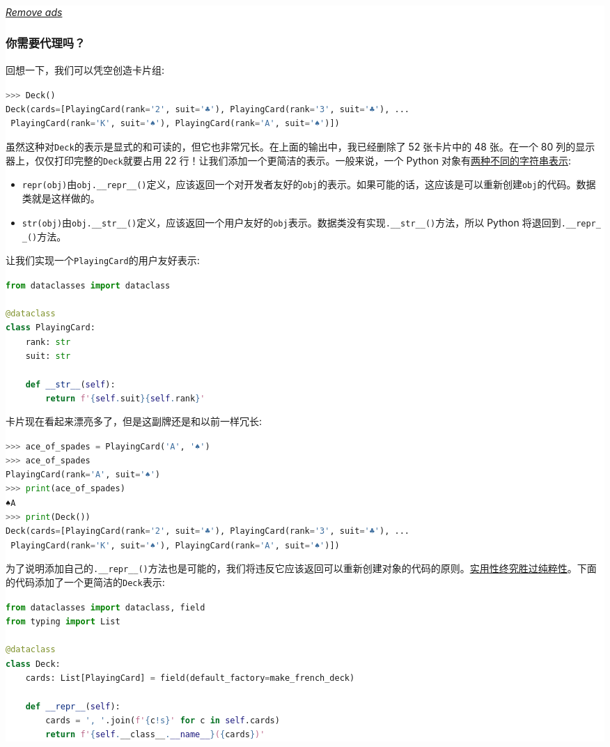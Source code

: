 [*Remove ads*](/account/join/)

### 你需要代理吗？

回想一下，我们可以凭空创造卡片组:

>>>

```py
>>> Deck()
Deck(cards=[PlayingCard(rank='2', suit='♣'), PlayingCard(rank='3', suit='♣'), ...
 PlayingCard(rank='K', suit='♠'), PlayingCard(rank='A', suit='♠')])
```

虽然这种对`Deck`的表示是显式的和可读的，但它也非常冗长。在上面的输出中，我已经删除了 52 张卡片中的 48 张。在一个 80 列的显示器上，仅仅打印完整的`Deck`就要占用 22 行！让我们添加一个更简洁的表示。一般来说，一个 Python 对象有[两种不同的字符串表示](https://dbader.org/blog/python-repr-vs-str):

*   `repr(obj)`由`obj.__repr__()`定义，应该返回一个对开发者友好的`obj`的表示。如果可能的话，这应该是可以重新创建`obj`的代码。数据类就是这样做的。

*   `str(obj)`由`obj.__str__()`定义，应该返回一个用户友好的`obj`表示。数据类没有实现`.__str__()`方法，所以 Python 将退回到`.__repr__()`方法。

让我们实现一个`PlayingCard`的用户友好表示:

```py
from dataclasses import dataclass

@dataclass
class PlayingCard:
    rank: str
    suit: str

    def __str__(self):
        return f'{self.suit}{self.rank}'
```

卡片现在看起来漂亮多了，但是这副牌还是和以前一样冗长:

>>>

```py
>>> ace_of_spades = PlayingCard('A', '♠')
>>> ace_of_spades
PlayingCard(rank='A', suit='♠')
>>> print(ace_of_spades)
♠A
>>> print(Deck())
Deck(cards=[PlayingCard(rank='2', suit='♣'), PlayingCard(rank='3', suit='♣'), ...
 PlayingCard(rank='K', suit='♠'), PlayingCard(rank='A', suit='♠')])
```

为了说明添加自己的`.__repr__()`方法也是可能的，我们将违反它应该返回可以重新创建对象的代码的原则。[实用性终究胜过纯粹性](https://www.python.org/dev/peps/pep-0020/)。下面的代码添加了一个更简洁的`Deck`表示:

```py
from dataclasses import dataclass, field
from typing import List

@dataclass
class Deck:
    cards: List[PlayingCard] = field(default_factory=make_french_deck)

    def __repr__(self):
        cards = ', '.join(f'{c!s}' for c in self.cards)
        return f'{self.__class__.__name__}({cards})'
```
